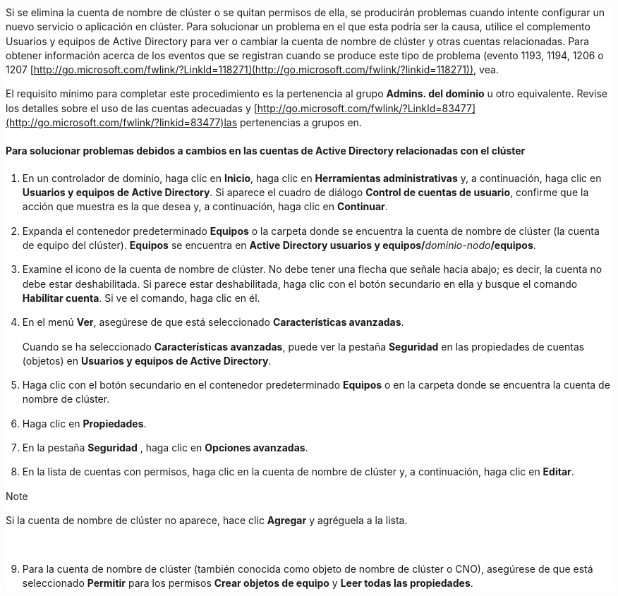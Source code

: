 Si se elimina la cuenta de nombre de clúster o se quitan permisos de ella, se producirán problemas cuando intente configurar un nuevo servicio o aplicación en clúster. Para solucionar un problema en el que esta podría ser la causa, utilice el complemento Usuarios y equipos de Active Directory para ver o cambiar la cuenta de nombre de clúster y otras cuentas relacionadas. Para obtener información acerca de los eventos que se registran cuando se produce este tipo de problema (evento 1193, 1194, 1206 o 1207 [http://go.microsoft.com/fwlink/?LinkId=118271](http://go.microsoft.com/fwlink/?linkid=118271)), vea.

El requisito mínimo para completar este procedimiento es la pertenencia al grupo **Admins. del dominio** u otro equivalente. Revise los detalles sobre el uso de las cuentas adecuadas y [http://go.microsoft.com/fwlink/?LinkId=83477](http://go.microsoft.com/fwlink/?linkid=83477)las pertenencias a grupos en.

#### <a name="to-troubleshoot-problems-caused-by-changes-in-cluster-related-active-directory-accounts"></a>Para solucionar problemas debidos a cambios en las cuentas de Active Directory relacionadas con el clúster

1.  En un controlador de dominio, haga clic en **Inicio**, haga clic en **Herramientas administrativas** y, a continuación, haga clic en **Usuarios y equipos de Active Directory**. Si aparece el cuadro de diálogo **Control de cuentas de usuario**, confirme que la acción que muestra es la que desea y, a continuación, haga clic en **Continuar**.

2.  Expanda el contenedor predeterminado **Equipos** o la carpeta donde se encuentra la cuenta de nombre de clúster (la cuenta de equipo del clúster). **Equipos** se encuentra en <b>Active Directory usuarios y equipos/</b><i>dominio-nodo</i><b>/equipos</b>.

3.  Examine el icono de la cuenta de nombre de clúster. No debe tener una flecha que señale hacia abajo; es decir, la cuenta no debe estar deshabilitada. Si parece estar deshabilitada, haga clic con el botón secundario en ella y busque el comando **Habilitar cuenta**. Si ve el comando, haga clic en él.

4.  En el menú **Ver**, asegúrese de que está seleccionado **Características avanzadas**.
    
    Cuando se ha seleccionado **Características avanzadas**, puede ver la pestaña **Seguridad** en las propiedades de cuentas (objetos) en **Usuarios y equipos de Active Directory**.

5.  Haga clic con el botón secundario en el contenedor predeterminado **Equipos** o en la carpeta donde se encuentra la cuenta de nombre de clúster.

6.  Haga clic en **Propiedades**.

7.  En la pestaña **Seguridad** , haga clic en **Opciones avanzadas**.

8.  En la lista de cuentas con permisos, haga clic en la cuenta de nombre de clúster y, a continuación, haga clic en **Editar**.
    

> [!NOTE]
> Si la cuenta de nombre de clúster no aparece, hace clic <STRONG>Agregar</STRONG> y agréguela a la lista. 
<br>


9. Para la cuenta de nombre de clúster (también conocida como objeto de nombre de clúster o CNO), asegúrese de que está seleccionado **Permitir** para los permisos **Crear objetos de equipo** y **Leer todas las propiedades**.
    